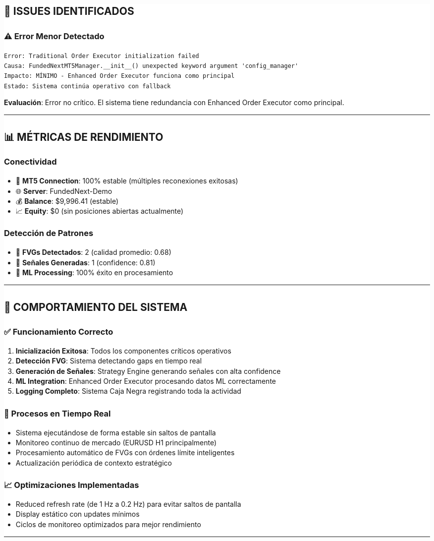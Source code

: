 
## 🚨 **ISSUES IDENTIFICADOS**

### **⚠️ Error Menor Detectado**
```
Error: Traditional Order Executor initialization failed
Causa: FundedNextMT5Manager.__init__() unexpected keyword argument 'config_manager'
Impacto: MÍNIMO - Enhanced Order Executor funciona como principal
Estado: Sistema continúa operativo con fallback
```

**Evaluación**: Error no crítico. El sistema tiene redundancia con Enhanced Order Executor como principal.

---

## 📊 **MÉTRICAS DE RENDIMIENTO**

### **Conectividad**
- 🔌 **MT5 Connection**: 100% estable (múltiples reconexiones exitosas)
- 🌐 **Server**: FundedNext-Demo
- 💰 **Balance**: $9,996.41 (estable)
- 📈 **Equity**: $0 (sin posiciones abiertas actualmente)

### **Detección de Patrones**
- 🎯 **FVGs Detectados**: 2 (calidad promedio: 0.68)
- 📡 **Señales Generadas**: 1 (confidence: 0.81)
- 🤖 **ML Processing**: 100% éxito en procesamiento

---

## 🎯 **COMPORTAMIENTO DEL SISTEMA**

### **✅ Funcionamiento Correcto**
1. **Inicialización Exitosa**: Todos los componentes críticos operativos
2. **Detección FVG**: Sistema detectando gaps en tiempo real
3. **Generación de Señales**: Strategy Engine generando señales con alta confidence
4. **ML Integration**: Enhanced Order Executor procesando datos ML correctamente
5. **Logging Completo**: Sistema Caja Negra registrando toda la actividad

### **🔄 Procesos en Tiempo Real**
- Sistema ejecutándose de forma estable sin saltos de pantalla
- Monitoreo continuo de mercado (EURUSD H1 principalmente)
- Procesamiento automático de FVGs con órdenes límite inteligentes
- Actualización periódica de contexto estratégico

### **📈 Optimizaciones Implementadas**
- Reduced refresh rate (de 1 Hz a 0.2 Hz) para evitar saltos de pantalla
- Display estático con updates mínimos
- Ciclos de monitoreo optimizados para mejor rendimiento

---